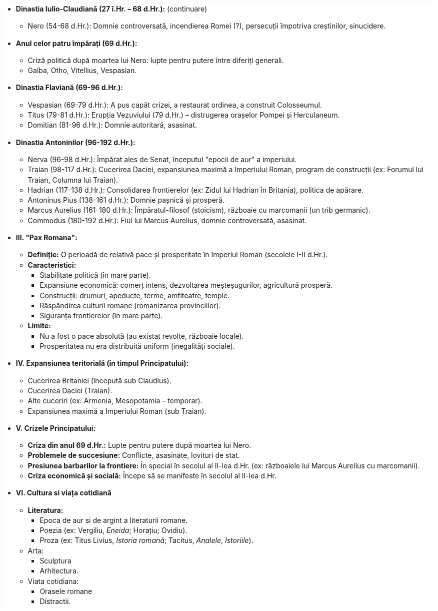 
*   **Dinastia Iulio-Claudiană (27 î.Hr. – 68 d.Hr.):** (continuare)
    *   Nero (54-68 d.Hr.): Domnie controversată, incendierea Romei (?), persecuții împotriva creștinilor, sinucidere.
*   **Anul celor patru împărați (69 d.Hr.):**
    *   Criză politică după moartea lui Nero: lupte pentru putere între diferiți generali.
    *   Galba, Otho, Vitellius, Vespasian.
*   **Dinastia Flaviană (69-96 d.Hr.):**
    *   Vespasian (69-79 d.Hr.): A pus capăt crizei, a restaurat ordinea, a construit Colosseumul.
    *   Titus (79-81 d.Hr.): Erupția Vezuviului (79 d.Hr.) – distrugerea orașelor Pompei și Herculaneum.
    *   Domitian (81-96 d.Hr.): Domnie autoritară, asasinat.
*   **Dinastia Antoninilor (96-192 d.Hr.):**
    *   Nerva (96-98 d.Hr.): Împărat ales de Senat, începutul "epocii de aur" a imperiului.
    *   Traian (98-117 d.Hr.): Cucerirea Daciei, expansiunea maximă a Imperiului Roman, program de construcții (ex: Forumul lui Traian, Columna lui Traian).
    *   Hadrian (117-138 d.Hr.): Consolidarea frontierelor (ex: Zidul lui Hadrian în Britania), politica de apărare.
    *   Antoninus Pius (138-161 d.Hr.): Domnie pașnică și prosperă.
    *   Marcus Aurelius (161-180 d.Hr.): Împăratul-filosof (stoicism), războaie cu marcomanii (un trib germanic).
    *   Commodus (180-192 d.Hr.): Fiul lui Marcus Aurelius, domnie controversată, asasinat.

* **III. "Pax Romana":**

    *   **Definiție:** O perioadă de relativă pace și prosperitate în Imperiul Roman (secolele I-II d.Hr.).
    *   **Caracteristici:**
        *   Stabilitate politică (în mare parte).
        *   Expansiune economică: comerț intens, dezvoltarea meșteșugurilor, agricultură prosperă.
        *   Construcții: drumuri, apeducte, terme, amfiteatre, temple.
        *   Răspândirea culturii romane (romanizarea provinciilor).
        *   Siguranța frontierelor (în mare parte).
    *   **Limite:**
        *   Nu a fost o pace absolută (au existat revolte, războaie locale).
        *   Prosperitatea nu era distribuită uniform (inegalități sociale).

*   **IV. Expansiunea teritorială (în timpul Principatului):**
    *   Cucerirea Britaniei (începută sub Claudius).
    *   Cucerirea Daciei (Traian).
    *   Alte cuceriri (ex: Armenia, Mesopotamia – temporar).
    *   Expansiunea maximă a Imperiului Roman (sub Traian).
*   **V. Crizele Principatului:**
    *   **Criza din anul 69 d.Hr.:** Lupte pentru putere după moartea lui Nero.
    *   **Problemele de succesiune:** Conflicte, asasinate, lovituri de stat.
    *   **Presiunea barbarilor la frontiere:** În special în secolul al II-lea d.Hr. (ex: războaiele lui Marcus Aurelius cu marcomanii).
    *   **Criza economică și socială:** Începe să se manifeste în secolul al II-lea d.Hr.
* **VI. Cultura si viața cotidiană**
  *   **Literatura:**
      * Epoca de aur si de argint a literaturii romane.
      * Poezia (ex: Vergiliu, *Eneida*; Horațiu; Ovidiu).
       * Proza (ex: Titus Livius, *Istoria romană*; Tacitus, *Analele*, *Istoriile*).
  * Arta:
     * Sculptura
      * Arhitectura.
  * Viata cotidiana:
      * Orasele romane
     * Distractii.

